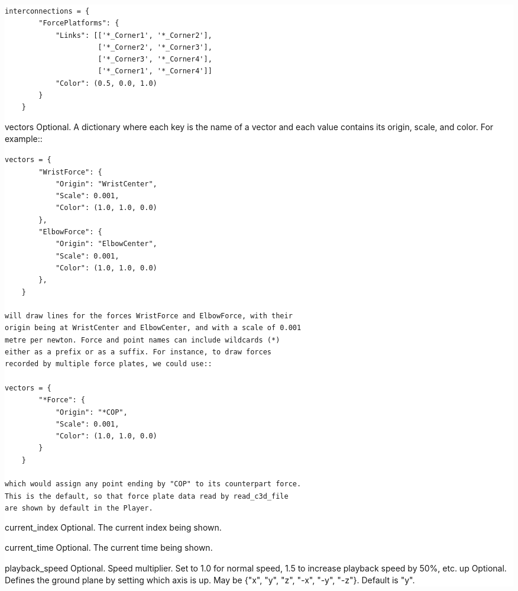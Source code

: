     interconnections = {
            "ForcePlatforms": {
                "Links": [['*_Corner1', '*_Corner2'],
                          ['*_Corner2', '*_Corner3'],
                          ['*_Corner3', '*_Corner4'],
                          ['*_Corner1', '*_Corner4']]
                "Color": (0.5, 0.0, 1.0)
            }
        }

vectors
    Optional. A dictionary where each key is the name of a vector and each value
    contains its origin, scale, and color. For example::

    vectors = {
            "WristForce": {
                "Origin": "WristCenter",
                "Scale": 0.001,
                "Color": (1.0, 1.0, 0.0)
            },
            "ElbowForce": {
                "Origin": "ElbowCenter",
                "Scale": 0.001,
                "Color": (1.0, 1.0, 0.0)
            },
        }

    will draw lines for the forces WristForce and ElbowForce, with their
    origin being at WristCenter and ElbowCenter, and with a scale of 0.001
    metre per newton. Force and point names can include wildcards (*)
    either as a prefix or as a suffix. For instance, to draw forces
    recorded by multiple force plates, we could use::

    vectors = {
            "*Force": {
                "Origin": "*COP",
                "Scale": 0.001,
                "Color": (1.0, 1.0, 0.0)
            }
        }

    which would assign any point ending by "COP" to its counterpart force.
    This is the default, so that force plate data read by read_c3d_file
    are shown by default in the Player.

current_index
    Optional. The current index being shown.

current_time
    Optional. The current time being shown.

playback_speed
    Optional. Speed multiplier. Set to 1.0 for normal speed, 1.5 to
    increase playback speed by 50%, etc.
up
    Optional. Defines the ground plane by setting which axis is up. May be
    {"x", "y", "z", "-x", "-y", "-z"}. Default is "y".
